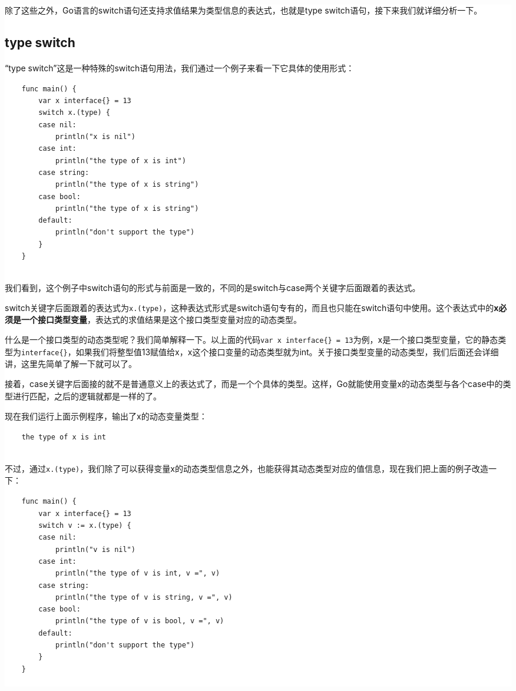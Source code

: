 除了这些之外，Go语言的switch语句还支持求值结果为类型信息的表达式，也就是type switch语句，接下来我们就详细分析一下。

## type switch

“type switch”这是一种特殊的switch语句用法，我们通过一个例子来看一下它具体的使用形式：

```
    func main() {
        var x interface{} = 13
        switch x.(type) {
        case nil:
            println("x is nil")
        case int:
            println("the type of x is int")
        case string:
            println("the type of x is string")
        case bool:
            println("the type of x is string")
        default:
            println("don't support the type")
        }
    }
    

```

我们看到，这个例子中switch语句的形式与前面是一致的，不同的是switch与case两个关键字后面跟着的表达式。

switch关键字后面跟着的表达式为`x.(type)`，这种表达式形式是switch语句专有的，而且也只能在switch语句中使用。这个表达式中的**x必须是一个接口类型变量**，表达式的求值结果是这个接口类型变量对应的动态类型。

什么是一个接口类型的动态类型呢？我们简单解释一下。以上面的代码`var x interface{} = 13`为例，x是一个接口类型变量，它的静态类型为`interface{}`，如果我们将整型值13赋值给x，x这个接口变量的动态类型就为int。关于接口类型变量的动态类型，我们后面还会详细讲，这里先简单了解一下就可以了。

接着，case关键字后面接的就不是普通意义上的表达式了，而是一个个具体的类型。这样，Go就能使用变量x的动态类型与各个case中的类型进行匹配，之后的逻辑就都是一样的了。

现在我们运行上面示例程序，输出了x的动态变量类型：

```
    the type of x is int
    

```

不过，通过`x.(type)`，我们除了可以获得变量x的动态类型信息之外，也能获得其动态类型对应的值信息，现在我们把上面的例子改造一下：

```
    func main() {
        var x interface{} = 13
        switch v := x.(type) {
        case nil:
            println("v is nil")
        case int:
            println("the type of v is int, v =", v)
        case string:
            println("the type of v is string, v =", v)
        case bool:
            println("the type of v is bool, v =", v)
        default:
            println("don't support the type")
        }
    }
    

```

